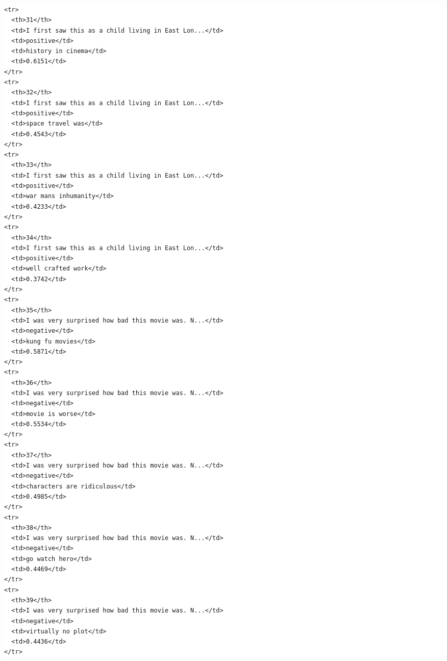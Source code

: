     <tr>
      <th>31</th>
      <td>I first saw this as a child living in East Lon...</td>
      <td>positive</td>
      <td>history in cinema</td>
      <td>0.6151</td>
    </tr>
    <tr>
      <th>32</th>
      <td>I first saw this as a child living in East Lon...</td>
      <td>positive</td>
      <td>space travel was</td>
      <td>0.4543</td>
    </tr>
    <tr>
      <th>33</th>
      <td>I first saw this as a child living in East Lon...</td>
      <td>positive</td>
      <td>war mans inhumanity</td>
      <td>0.4233</td>
    </tr>
    <tr>
      <th>34</th>
      <td>I first saw this as a child living in East Lon...</td>
      <td>positive</td>
      <td>well crafted work</td>
      <td>0.3742</td>
    </tr>
    <tr>
      <th>35</th>
      <td>I was very surprised how bad this movie was. N...</td>
      <td>negative</td>
      <td>kung fu movies</td>
      <td>0.5871</td>
    </tr>
    <tr>
      <th>36</th>
      <td>I was very surprised how bad this movie was. N...</td>
      <td>negative</td>
      <td>movie is worse</td>
      <td>0.5534</td>
    </tr>
    <tr>
      <th>37</th>
      <td>I was very surprised how bad this movie was. N...</td>
      <td>negative</td>
      <td>characters are ridiculous</td>
      <td>0.4985</td>
    </tr>
    <tr>
      <th>38</th>
      <td>I was very surprised how bad this movie was. N...</td>
      <td>negative</td>
      <td>go watch hero</td>
      <td>0.4469</td>
    </tr>
    <tr>
      <th>39</th>
      <td>I was very surprised how bad this movie was. N...</td>
      <td>negative</td>
      <td>virtually no plot</td>
      <td>0.4436</td>
    </tr>
  </tbody>